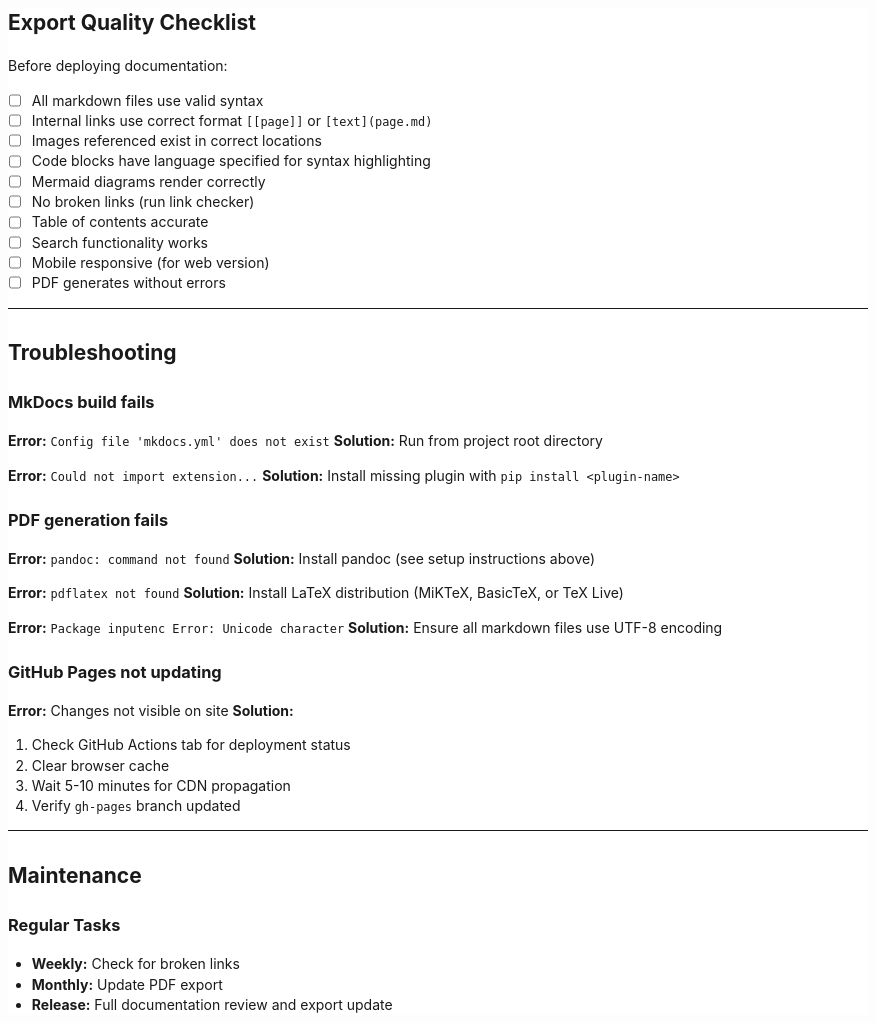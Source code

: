 
## Export Quality Checklist

Before deploying documentation:

- [ ] All markdown files use valid syntax
- [ ] Internal links use correct format `[[page]]` or `[text](page.md)`
- [ ] Images referenced exist in correct locations
- [ ] Code blocks have language specified for syntax highlighting
- [ ] Mermaid diagrams render correctly
- [ ] No broken links (run link checker)
- [ ] Table of contents accurate
- [ ] Search functionality works
- [ ] Mobile responsive (for web version)
- [ ] PDF generates without errors

---

## Troubleshooting

### MkDocs build fails
**Error:** `Config file 'mkdocs.yml' does not exist`
**Solution:** Run from project root directory

**Error:** `Could not import extension...`
**Solution:** Install missing plugin with `pip install <plugin-name>`

### PDF generation fails
**Error:** `pandoc: command not found`
**Solution:** Install pandoc (see setup instructions above)

**Error:** `pdflatex not found`
**Solution:** Install LaTeX distribution (MiKTeX, BasicTeX, or TeX Live)

**Error:** `Package inputenc Error: Unicode character`
**Solution:** Ensure all markdown files use UTF-8 encoding

### GitHub Pages not updating
**Error:** Changes not visible on site
**Solution:** 
1. Check GitHub Actions tab for deployment status
2. Clear browser cache
3. Wait 5-10 minutes for CDN propagation
4. Verify `gh-pages` branch updated

---

## Maintenance

### Regular Tasks
- **Weekly:** Check for broken links
- **Monthly:** Update PDF export
- **Release:** Full documentation review and export update

